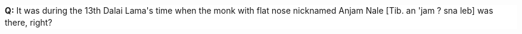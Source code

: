 **Q:**  It was during the 13th Dalai Lama's time when the monk with flat nose nicknamed Anjam Nale [Tib. an 'jam ? sna leb] was there, right?   
